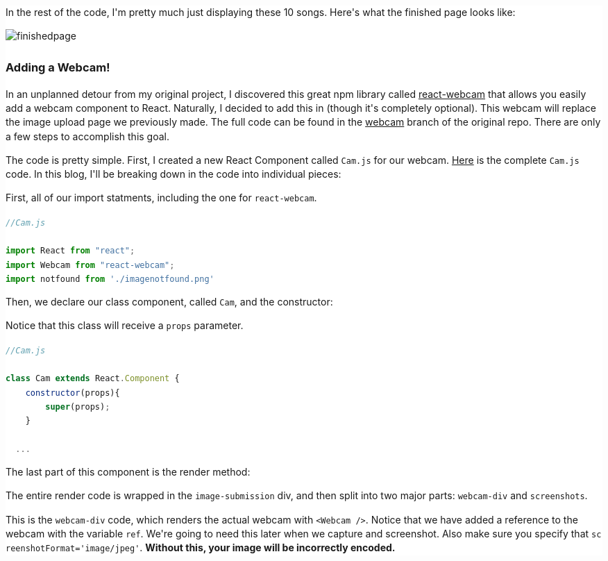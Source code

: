In the rest of the code, I'm pretty much just displaying these 10 songs. Here's what the finished page looks like:

![finishedpage](/images/finishedpage.png)

### Adding a Webcam!

In an unplanned detour from my original project, I discovered this great npm library called [react-webcam](https://www.npmjs.com/package/react-webcam) that allows you easily add a webcam component to React. Naturally, I decided to add this in (though it's completely optional). This webcam will replace the image upload page we previously made. The full code can be found in the [webcam](https://github.com/natalieh235/songrecproject/tree/webcam) branch of the original repo. There are only a few steps to accomplish this goal.



The code is pretty simple. First, I created a new React Component called `Cam.js`  for our webcam. [Here](https://github.com/natalieh235/songrecproject/blob/webcam/client/src/components/FormFolder/Webcam.js) is the complete `Cam.js` code. In this blog, I'll be breaking down in the code into individual pieces:


First, all of our import statments, including the one for `react-webcam`.

```js
//Cam.js

import React from "react";
import Webcam from "react-webcam";
import notfound from './imagenotfound.png'
```



Then, we declare our class component, called `Cam`, and the constructor:

Notice that this class will receive a `props` parameter.

```js
//Cam.js

class Cam extends React.Component {
    constructor(props){
        super(props);
    }

  ...
```



The last part of this component is the render method:

The entire render code is wrapped in the `image-submission`  div, and then split into two major parts: `webcam-div` and `screenshots`.  



This is the `webcam-div` code, which renders the actual webcam with `<Webcam />`.  Notice that we have added a reference to the webcam with the variable `ref`.  We're going to need this later when we capture and screenshot. Also make sure you specify that `screenshotFormat='image/jpeg'`. **Without this, your image will be incorrectly encoded.**
